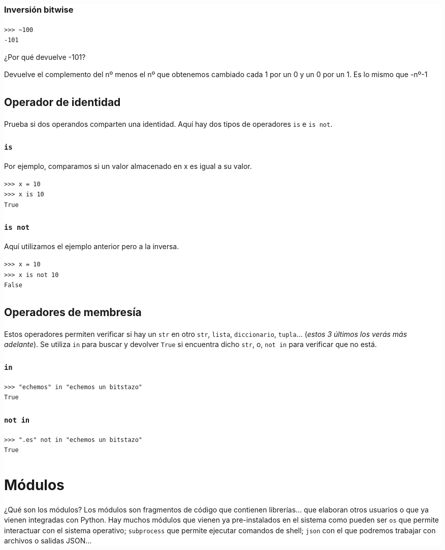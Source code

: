 ### Inversión bitwise
```
>>> ~100
-101
```
¿Por qué devuelve -101?

Devuelve el complemento del nº menos el nº que obtenemos cambiado cada 1 por un 0 y un 0 por un 1. Es lo mismo que -nº-1

## Operador de identidad
Prueba si dos operandos comparten una identidad. Aquí hay dos tipos de operadores `is` e `is not`.

### `is`
Por ejemplo, comparamos si un valor almacenado en x es igual a su valor.
```
>>> x = 10
>>> x is 10
True
```
### `is not`
Aquí utilizamos el ejemplo anterior pero a la inversa.
```
>>> x = 10
>>> x is not 10
False
```

## Operadores de membresía
Estos operadores permiten verificar si hay un `str` en otro `str`, `lista`, `diccionario`, `tupla`... (_estos 3 últimos los verás más adelante_). Se utiliza `in` para buscar y devolver `True` si encuentra dicho `str`, o, `not in` para verificar que no está.

### `in`

```
>>> "echemos" in "echemos un bitstazo"
True
```
### `not in`

```
>>> ".es" not in "echemos un bitstazo"
True
```
# Módulos
¿Qué son los módulos? Los módulos son fragmentos de código que contienen librerías... que elaboran otros usuarios o que ya vienen integradas con Python. Hay muchos módulos que vienen ya pre-instalados en el sistema como pueden ser `os` que permite interactuar con el sistema operativo; `subprocess` que permite ejecutar comandos de shell; `json` con el que podremos trabajar con archivos o salidas JSON...
